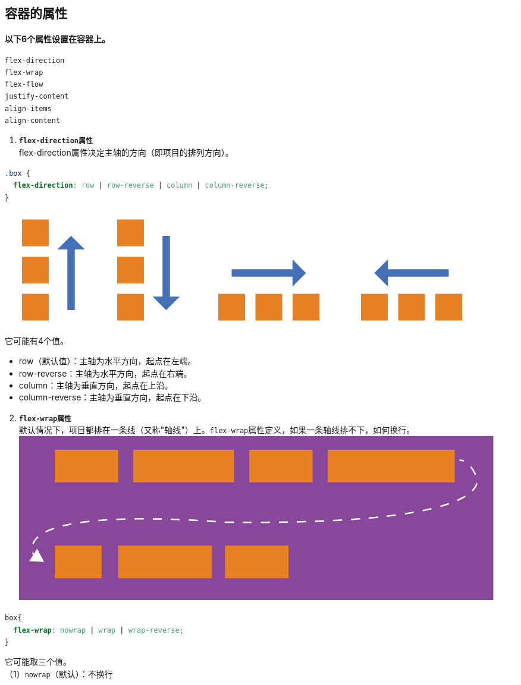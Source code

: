 ## 容器的属性
**以下6个属性设置在容器上。**
``` css
flex-direction
flex-wrap
flex-flow
justify-content
align-items
align-content
```
1. **`flex-direction属性`**<br>
flex-direction属性决定主轴的方向（即项目的排列方向）。
``` css
.box {
  flex-direction: row | row-reverse | column | column-reverse;
}
```
![flexDirection](../images/flexDirection.png)<br>
它可能有4个值。<br>
- row（默认值）：主轴为水平方向，起点在左端。
- row-reverse：主轴为水平方向，起点在右端。
- column：主轴为垂直方向，起点在上沿。
- column-reverse：主轴为垂直方向，起点在下沿。

2. **`flex-wrap属性`**<br>
默认情况下，项目都排在一条线（又称"轴线"）上。`flex-wrap`属性定义，如果一条轴线排不下，如何换行。<br>
![flexWrap](../images/flexWrap.png)<br>
``` css
box{
  flex-wrap: nowrap | wrap | wrap-reverse;
}
```
它可能取三个值。<br>
（1）`nowrap`（默认）：不换行<br>